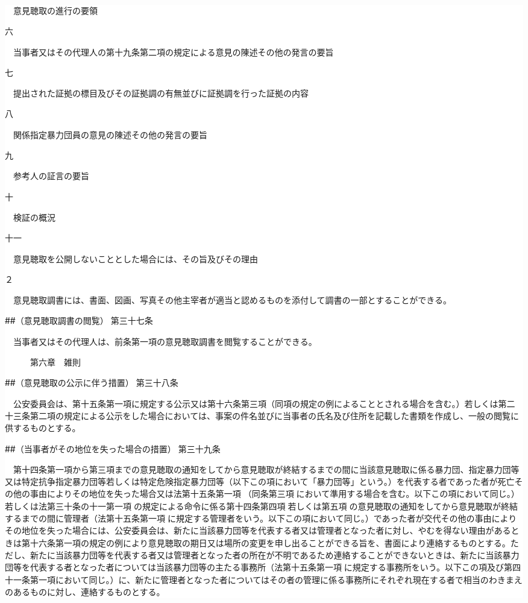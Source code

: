 　意見聴取の進行の要領

六

　当事者又はその代理人の第十九条第二項の規定による意見の陳述その他の発言の要旨

七

　提出された証拠の標目及びその証拠調の有無並びに証拠調を行った証拠の内容

八

　関係指定暴力団員の意見の陳述その他の発言の要旨

九

　参考人の証言の要旨

十

　検証の概況

十一

　意見聴取を公開しないこととした場合には、その旨及びその理由


２

　意見聴取調書には、書面、図画、写真その他主宰者が適当と認めるものを添付して調書の一部とすることができる。



##（意見聴取調書の閲覧）
第三十七条

　当事者又はその代理人は、前条第一項の意見聴取調書を閲覧することができる。




　　　第六章　雑則


##（意見聴取の公示に伴う措置）
第三十八条

　公安委員会は、第十五条第一項に規定する公示又は第十六条第三項（同項の規定の例によることとされる場合を含む。）若しくは第二十三条第二項の規定による公示をした場合においては、事案の件名並びに当事者の氏名及び住所を記載した書類を作成し、一般の閲覧に供するものとする。



##（当事者がその地位を失った場合の措置）
第三十九条

　第十四条第一項から第三項までの意見聴取の通知をしてから意見聴取が終結するまでの間に当該意見聴取に係る暴力団、指定暴力団等又は特定抗争指定暴力団等若しくは特定危険指定暴力団等（以下この項において「暴力団等」という。）を代表する者であった者が死亡その他の事由によりその地位を失った場合又は法第十五条第一項
（同条第三項
において準用する場合を含む。以下この項において同じ。）若しくは法第三十条の十一第一項
の規定による命令に係る第十四条第四項
若しくは第五項
の意見聴取の通知をしてから意見聴取が終結するまでの間に管理者（法第十五条第一項
に規定する管理者をいう。以下この項において同じ。）であった者が交代その他の事由によりその地位を失った場合には、公安委員会は、新たに当該暴力団等を代表する者又は管理者となった者に対し、やむを得ない理由があるときは第十六条第一項の規定の例により意見聴取の期日又は場所の変更を申し出ることができる旨を、書面により連絡するものとする。ただし、新たに当該暴力団等を代表する者又は管理者となった者の所在が不明であるため連絡することができないときは、新たに当該暴力団等を代表する者となった者については当該暴力団等の主たる事務所（法第十五条第一項
に規定する事務所をいう。以下この項及び第四十一条第一項において同じ。）に、新たに管理者となった者についてはその者の管理に係る事務所にそれぞれ現在する者で相当のわきまえのあるものに対し、連絡するものとする。
